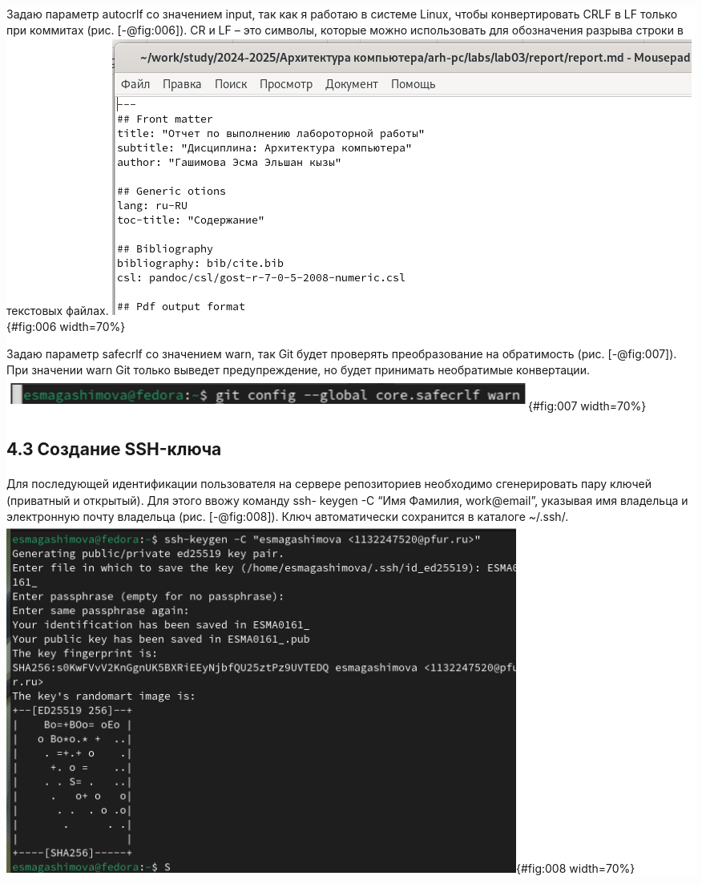 
Задаю параметр autocrlf со значением input, так как я работаю в системе Linux, чтобы
конвертировать CRLF в LF только при коммитах (рис. [-@fig:006]). CR и LF – это символы, которые
можно использовать для обозначения разрыва строки в текстовых файлах.
![Рис. 6: Параметр autocrlf](image/6q.png){#fig:006 width=70%}


Задаю параметр safecrlf со значением warn, так Git будет проверять преобразование на
обратимость (рис. [-@fig:007]). 
При значении warn Git только выведет предупреждение, но будет
принимать необратимые конвертации.
![Рис. 7: Параметр safecrlf](image/7q.png){#fig:007 width=70%}
## 4.3 Создание SSH-ключа

Для последующей идентификации пользователя на сервере репозиториев необходимо
сгенерировать пару ключей (приватный и открытый). Для этого ввожу команду ssh-
keygen -C “Имя Фамилия, work@email”, указывая имя владельца и электронную почту
владельца (рис. [-@fig:008]). Ключ автоматически сохранится в каталоге ~/.ssh/.
![Рис. 8: Генерация SSH-ключа](image/8q.png){#fig:008 width=70%}
